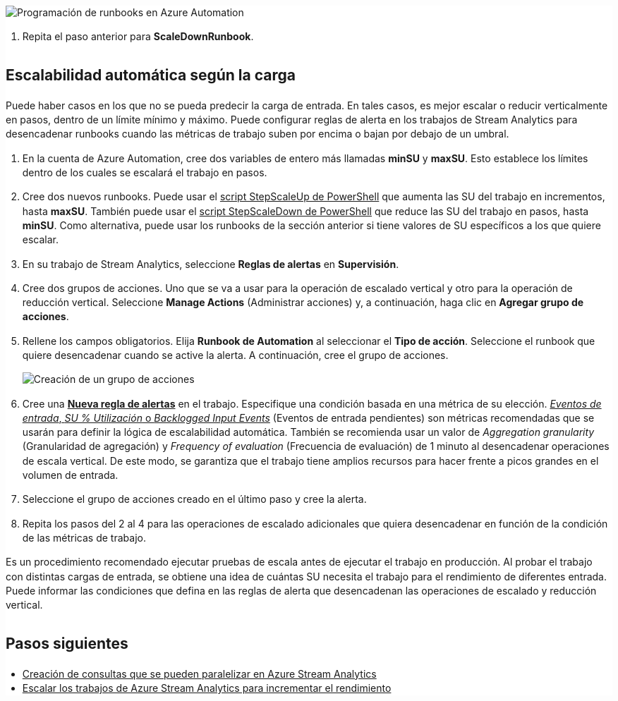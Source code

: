 ![Programación de runbooks en Azure Automation](./media/autoscale/schedulerunbook.png)

1. Repita el paso anterior para **ScaleDownRunbook**.

## <a name="autoscale-based-on-load"></a>Escalabilidad automática según la carga
Puede haber casos en los que no se pueda predecir la carga de entrada. En tales casos, es mejor escalar o reducir verticalmente en pasos, dentro de un límite mínimo y máximo. Puede configurar reglas de alerta en los trabajos de Stream Analytics para desencadenar runbooks cuando las métricas de trabajo suben por encima o bajan por debajo de un umbral.
1. En la cuenta de Azure Automation, cree dos variables de entero más llamadas **minSU** y **maxSU**. Esto establece los límites dentro de los cuales se escalará el trabajo en pasos.
2. Cree dos nuevos runbooks. Puede usar el [script StepScaleUp de PowerShell](https://github.com/Azure/azure-stream-analytics/blob/master/Autoscale/StepScaleUp.ps1) que aumenta las SU del trabajo en incrementos, hasta **maxSU**. También puede usar el [script StepScaleDown de PowerShell](https://github.com/Azure/azure-stream-analytics/blob/master/Autoscale/StepScaleDown.ps1) que reduce las SU del trabajo en pasos, hasta **minSU**. Como alternativa, puede usar los runbooks de la sección anterior si tiene valores de SU específicos a los que quiere escalar.
3. En su trabajo de Stream Analytics, seleccione **Reglas de alertas** en **Supervisión**. 
4. Cree dos grupos de acciones. Uno que se va a usar para la operación de escalado vertical y otro para la operación de reducción vertical. Seleccione **Manage Actions** (Administrar acciones) y, a continuación, haga clic en **Agregar grupo de acciones**. 
5. Rellene los campos obligatorios. Elija **Runbook de Automation** al seleccionar el **Tipo de acción**. Seleccione el runbook que quiere desencadenar cuando se active la alerta. A continuación, cree el grupo de acciones.

   ![Creación de un grupo de acciones](./media/autoscale/create-actiongroup.png)
6. Cree una [**Nueva regla de alertas**](https://docs.microsoft.com/azure/stream-analytics/stream-analytics-set-up-alerts#set-up-alerts-in-the-azure-portal) en el trabajo. Especifique una condición basada en una métrica de su elección. [*Eventos de entrada*, *SU % Utilización* o *Backlogged Input Events*](https://docs.microsoft.com/azure/stream-analytics/stream-analytics-monitoring#metrics-available-for-stream-analytics) (Eventos de entrada pendientes) son métricas recomendadas que se usarán para definir la lógica de escalabilidad automática. También se recomienda usar un valor de *Aggregation granularity* (Granularidad de agregación) y *Frequency of evaluation* (Frecuencia de evaluación) de 1 minuto al desencadenar operaciones de escala vertical. De este modo, se garantiza que el trabajo tiene amplios recursos para hacer frente a picos grandes en el volumen de entrada.
7. Seleccione el grupo de acciones creado en el último paso y cree la alerta.
8. Repita los pasos del 2 al 4 para las operaciones de escalado adicionales que quiera desencadenar en función de la condición de las métricas de trabajo.

Es un procedimiento recomendado ejecutar pruebas de escala antes de ejecutar el trabajo en producción. Al probar el trabajo con distintas cargas de entrada, se obtiene una idea de cuántas SU necesita el trabajo para el rendimiento de diferentes entrada. Puede informar las condiciones que defina en las reglas de alerta que desencadenan las operaciones de escalado y reducción vertical. 

## <a name="next-steps"></a>Pasos siguientes
* [Creación de consultas que se pueden paralelizar en Azure Stream Analytics](stream-analytics-parallelization.md)
* [Escalar los trabajos de Azure Stream Analytics para incrementar el rendimiento](stream-analytics-scale-jobs.md)
